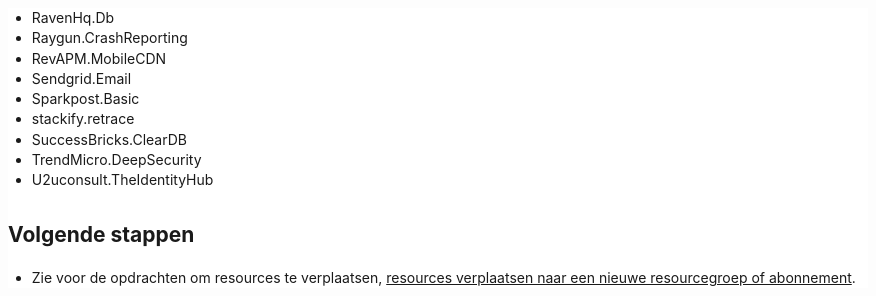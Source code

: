 * RavenHq.Db
* Raygun.CrashReporting
* RevAPM.MobileCDN
* Sendgrid.Email
* Sparkpost.Basic
* stackify.retrace
* SuccessBricks.ClearDB
* TrendMicro.DeepSecurity
* U2uconsult.TheIdentityHub


## <a name="next-steps"></a>Volgende stappen

* Zie voor de opdrachten om resources te verplaatsen, [resources verplaatsen naar een nieuwe resourcegroep of abonnement](resource-group-move-resources.md).
